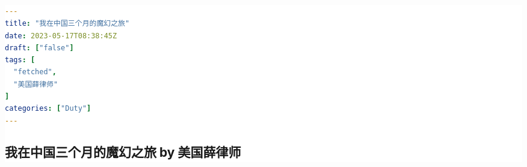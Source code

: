 ```yaml
---
title: "我在中国三个月的魔幻之旅"
date: 2023-05-17T08:38:45Z
draft: ["false"]
tags: [
  "fetched",
  "美国薛律师"
]
categories: ["Duty"]
---
```

我在中国三个月的魔幻之旅 by 美国薛律师
------